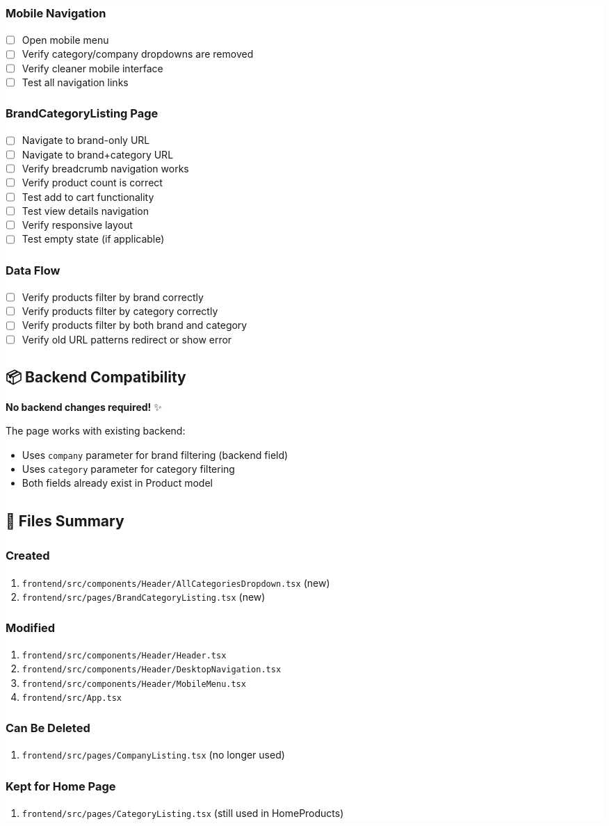 ### Mobile Navigation
- [ ] Open mobile menu
- [ ] Verify category/company dropdowns are removed
- [ ] Verify cleaner mobile interface
- [ ] Test all navigation links

### BrandCategoryListing Page
- [ ] Navigate to brand-only URL
- [ ] Navigate to brand+category URL
- [ ] Verify breadcrumb navigation works
- [ ] Verify product count is correct
- [ ] Test add to cart functionality
- [ ] Test view details navigation
- [ ] Verify responsive layout
- [ ] Test empty state (if applicable)

### Data Flow
- [ ] Verify products filter by brand correctly
- [ ] Verify products filter by category correctly
- [ ] Verify products filter by both brand and category
- [ ] Verify old URL patterns redirect or show error

## 📦 Backend Compatibility

**No backend changes required!** ✨

The page works with existing backend:
- Uses `company` parameter for brand filtering (backend field)
- Uses `category` parameter for category filtering
- Both fields already exist in Product model

## 📄 Files Summary

### Created
1. `frontend/src/components/Header/AllCategoriesDropdown.tsx` (new)
2. `frontend/src/pages/BrandCategoryListing.tsx` (new)

### Modified
1. `frontend/src/components/Header/Header.tsx`
2. `frontend/src/components/Header/DesktopNavigation.tsx`
3. `frontend/src/components/Header/MobileMenu.tsx`
4. `frontend/src/App.tsx`

### Can Be Deleted
1. `frontend/src/pages/CompanyListing.tsx` (no longer used)

### Kept for Home Page
1. `frontend/src/pages/CategoryListing.tsx` (still used in HomeProducts)
